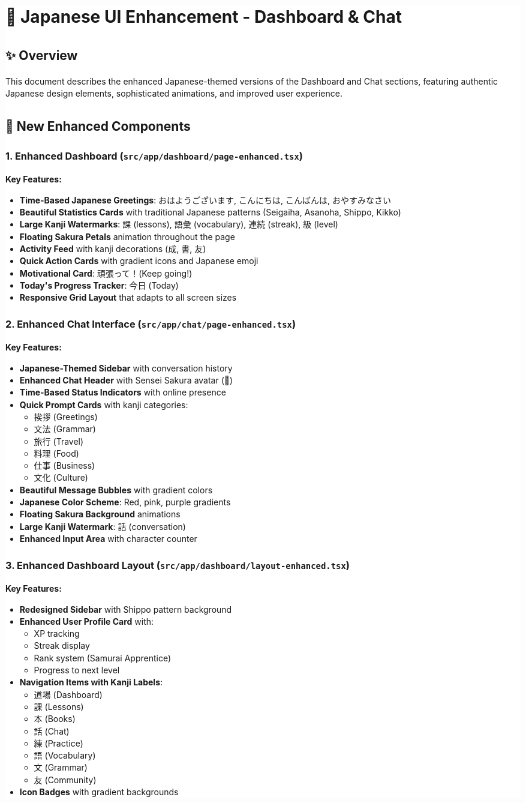 # 🌸 Japanese UI Enhancement - Dashboard & Chat

## ✨ Overview
This document describes the enhanced Japanese-themed versions of the Dashboard and Chat sections, featuring authentic Japanese design elements, sophisticated animations, and improved user experience.

## 🎌 New Enhanced Components

### 1. Enhanced Dashboard (`src/app/dashboard/page-enhanced.tsx`)
**Key Features:**
- **Time-Based Japanese Greetings**: おはようございます, こんにちは, こんばんは, おやすみなさい
- **Beautiful Statistics Cards** with traditional Japanese patterns (Seigaiha, Asanoha, Shippo, Kikko)
- **Large Kanji Watermarks**: 課 (lessons), 語彙 (vocabulary), 連続 (streak), 級 (level)
- **Floating Sakura Petals** animation throughout the page
- **Activity Feed** with kanji decorations (成, 書, 友)
- **Quick Action Cards** with gradient icons and Japanese emoji
- **Motivational Card**: 頑張って！(Keep going!)
- **Today's Progress Tracker**: 今日 (Today)
- **Responsive Grid Layout** that adapts to all screen sizes

### 2. Enhanced Chat Interface (`src/app/chat/page-enhanced.tsx`)
**Key Features:**
- **Japanese-Themed Sidebar** with conversation history
- **Enhanced Chat Header** with Sensei Sakura avatar (👘)
- **Time-Based Status Indicators** with online presence
- **Quick Prompt Cards** with kanji categories:
  - 挨拶 (Greetings)
  - 文法 (Grammar)  
  - 旅行 (Travel)
  - 料理 (Food)
  - 仕事 (Business)
  - 文化 (Culture)
- **Beautiful Message Bubbles** with gradient colors
- **Japanese Color Scheme**: Red, pink, purple gradients
- **Floating Sakura Background** animations
- **Large Kanji Watermark**: 話 (conversation)
- **Enhanced Input Area** with character counter

### 3. Enhanced Dashboard Layout (`src/app/dashboard/layout-enhanced.tsx`)
**Key Features:**
- **Redesigned Sidebar** with Shippo pattern background
- **Enhanced User Profile Card** with:
  - XP tracking
  - Streak display
  - Rank system (Samurai Apprentice)
  - Progress to next level
- **Navigation Items with Kanji Labels**:
  - 道場 (Dashboard)
  - 課 (Lessons)
  - 本 (Books)
  - 話 (Chat)
  - 練 (Practice)
  - 語 (Vocabulary)
  - 文 (Grammar)
  - 友 (Community)
- **Icon Badges** with gradient backgrounds